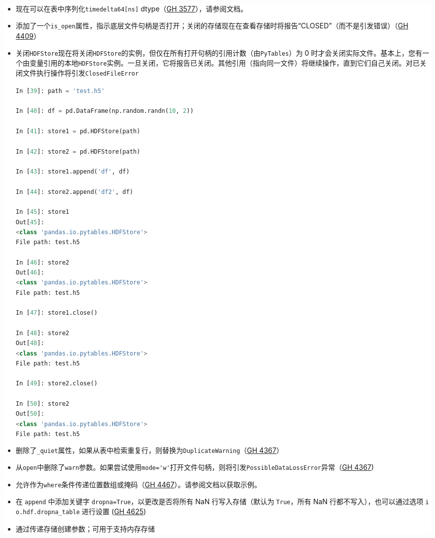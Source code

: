 +   现在可以在表中序列化`timedelta64[ns]` dtype（[GH 3577](https://github.com/pandas-dev/pandas/issues/3577)），请参阅文档。

+   添加了一个`is_open`属性，指示底层文件句柄是否打开；关闭的存储现在在查看存储时将报告“CLOSED”（而不是引发错误）（[GH 4409](https://github.com/pandas-dev/pandas/issues/4409)）

+   关闭`HDFStore`现在将关闭`HDFStore`的实例，但仅在所有打开句柄的引用计数（由`PyTables`）为 0 时才会关闭实际文件。基本上，您有一个由变量引用的本地`HDFStore`实例。一旦关闭，它将报告已关闭。其他引用（指向同一文件）将继续操作，直到它们自己关闭。对已关闭文件执行操作将引发`ClosedFileError`

    ```py
    In [39]: path = 'test.h5'

    In [40]: df = pd.DataFrame(np.random.randn(10, 2))

    In [41]: store1 = pd.HDFStore(path)

    In [42]: store2 = pd.HDFStore(path)

    In [43]: store1.append('df', df)

    In [44]: store2.append('df2', df)

    In [45]: store1
    Out[45]: 
    <class 'pandas.io.pytables.HDFStore'>
    File path: test.h5

    In [46]: store2
    Out[46]: 
    <class 'pandas.io.pytables.HDFStore'>
    File path: test.h5

    In [47]: store1.close()

    In [48]: store2
    Out[48]: 
    <class 'pandas.io.pytables.HDFStore'>
    File path: test.h5

    In [49]: store2.close()

    In [50]: store2
    Out[50]: 
    <class 'pandas.io.pytables.HDFStore'>
    File path: test.h5 
    ```

+   删除了`_quiet`属性，如果从表中检索重复行，则替换为`DuplicateWarning`（[GH 4367](https://github.com/pandas-dev/pandas/issues/4367)）

+   从`open`中删除了`warn`参数。如果尝试使用`mode='w'`打开文件句柄，则将引发`PossibleDataLossError`异常（[GH 4367](https://github.com/pandas-dev/pandas/issues/4367))

+   允许作为`where`条件传递位置数组或掩码（[GH 4467](https://github.com/pandas-dev/pandas/issues/4467)）。请参阅文档以获取示例。

+   在 `append` 中添加关键字 `dropna=True`，以更改是否将所有 NaN 行写入存储（默认为 `True`，所有 NaN 行都不写入），也可以通过选项 `io.hdf.dropna_table` 进行设置 ([GH 4625](https://github.com/pandas-dev/pandas/issues/4625))

+   通过传递存储创建参数；可用于支持内存存储
